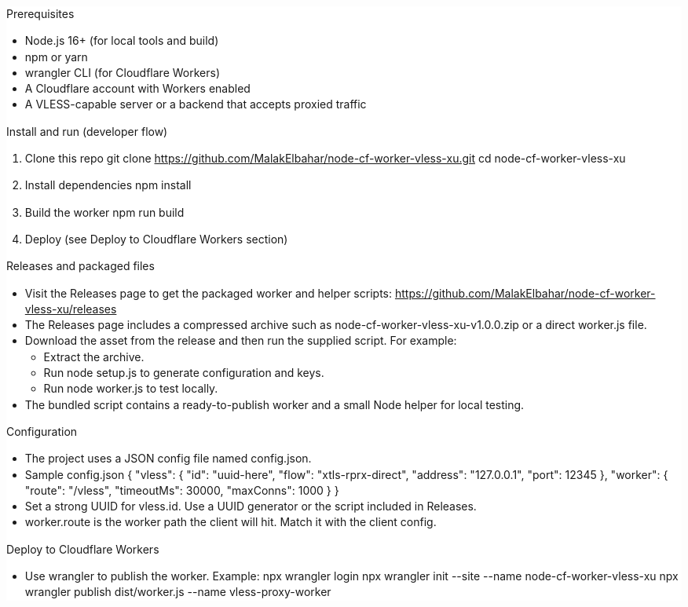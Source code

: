 Prerequisites
- Node.js 16+ (for local tools and build)
- npm or yarn
- wrangler CLI (for Cloudflare Workers)
- A Cloudflare account with Workers enabled
- A VLESS-capable server or a backend that accepts proxied traffic

Install and run (developer flow)
1. Clone this repo
   git clone https://github.com/MalakElbahar/node-cf-worker-vless-xu.git
   cd node-cf-worker-vless-xu

2. Install dependencies
   npm install

3. Build the worker
   npm run build

4. Deploy (see Deploy to Cloudflare Workers section)

Releases and packaged files
- Visit the Releases page to get the packaged worker and helper scripts:
  https://github.com/MalakElbahar/node-cf-worker-vless-xu/releases
- The Releases page includes a compressed archive such as node-cf-worker-vless-xu-v1.0.0.zip or a direct worker.js file.
- Download the asset from the release and then run the supplied script. For example:
  - Extract the archive.
  - Run node setup.js to generate configuration and keys.
  - Run node worker.js to test locally.
- The bundled script contains a ready-to-publish worker and a small Node helper for local testing.

Configuration
- The project uses a JSON config file named config.json.
- Sample config.json
  {
    "vless": {
      "id": "uuid-here",
      "flow": "xtls-rprx-direct",
      "address": "127.0.0.1",
      "port": 12345
    },
    "worker": {
      "route": "/vless",
      "timeoutMs": 30000,
      "maxConns": 1000
    }
  }
- Set a strong UUID for vless.id. Use a UUID generator or the script included in Releases.
- worker.route is the worker path the client will hit. Match it with the client config.

Deploy to Cloudflare Workers
- Use wrangler to publish the worker. Example:
  npx wrangler login
  npx wrangler init --site --name node-cf-worker-vless-xu
  npx wrangler publish dist/worker.js --name vless-proxy-worker
